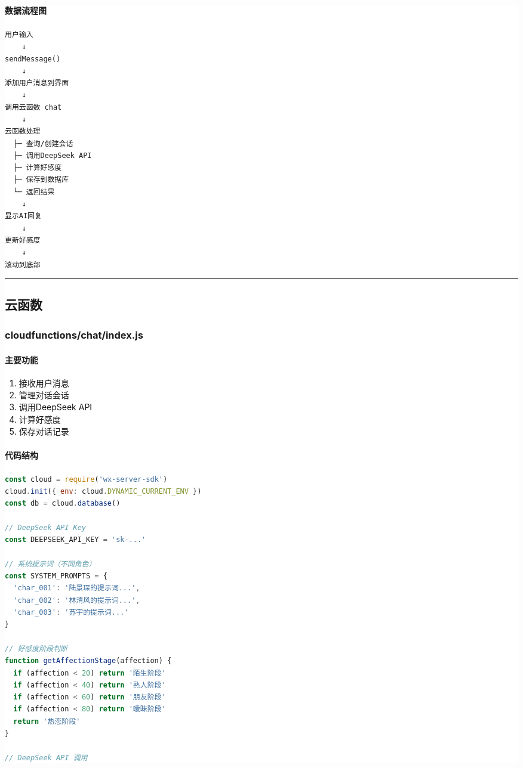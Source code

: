 #### 数据流程图
```
用户输入
    ↓
sendMessage()
    ↓
添加用户消息到界面
    ↓
调用云函数 chat
    ↓
云函数处理
  ├─ 查询/创建会话
  ├─ 调用DeepSeek API
  ├─ 计算好感度
  ├─ 保存到数据库
  └─ 返回结果
    ↓
显示AI回复
    ↓
更新好感度
    ↓
滚动到底部
```

---

## 云函数

### cloudfunctions/chat/index.js

#### 主要功能
1. 接收用户消息
2. 管理对话会话
3. 调用DeepSeek API
4. 计算好感度
5. 保存对话记录

#### 代码结构
```javascript
const cloud = require('wx-server-sdk')
cloud.init({ env: cloud.DYNAMIC_CURRENT_ENV })
const db = cloud.database()

// DeepSeek API Key
const DEEPSEEK_API_KEY = 'sk-...'

// 系统提示词（不同角色）
const SYSTEM_PROMPTS = {
  'char_001': '陆景琛的提示词...',
  'char_002': '林清风的提示词...',
  'char_003': '苏宇的提示词...'
}

// 好感度阶段判断
function getAffectionStage(affection) {
  if (affection < 20) return '陌生阶段'
  if (affection < 40) return '熟人阶段'
  if (affection < 60) return '朋友阶段'
  if (affection < 80) return '暧昧阶段'
  return '热恋阶段'
}

// DeepSeek API 调用
```